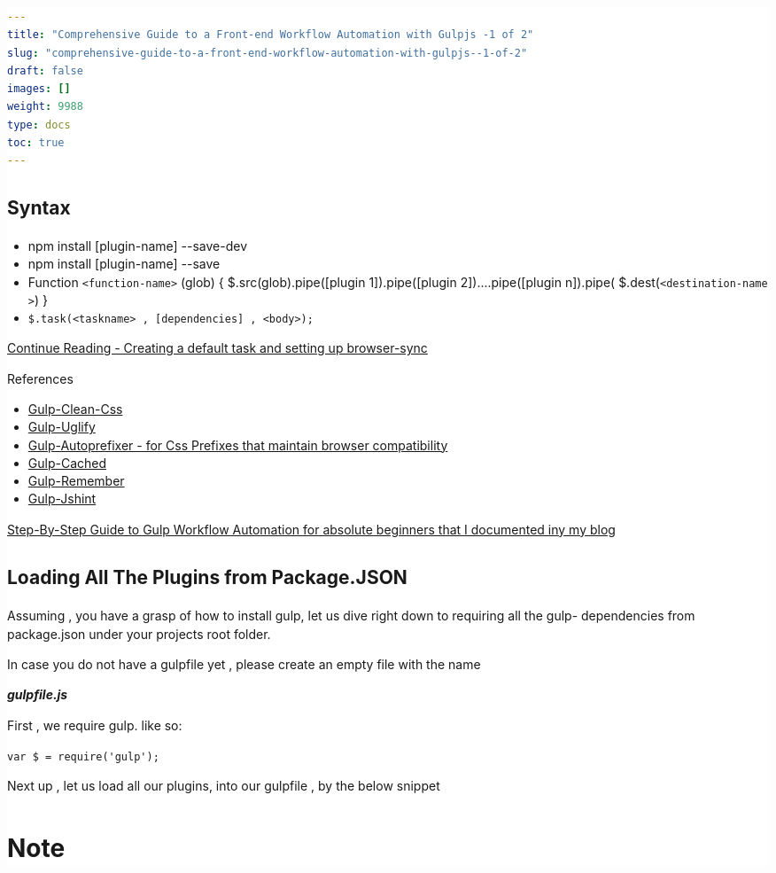 ```yaml
---
title: "Comprehensive Guide to a Front-end Workflow Automation with Gulpjs -1 of 2"
slug: "comprehensive-guide-to-a-front-end-workflow-automation-with-gulpjs--1-of-2"
draft: false
images: []
weight: 9988
type: docs
toc: true
---
```


## Syntax
 - npm install [plugin-name] --save-dev
 - npm install [plugin-name] --save
 - 
    Function ```<function-name>``` (glob) { $.src(glob).pipe([plugin 1]).pipe([plugin 2])....pipe([plugin n]).pipe( $.dest(```<destination-name>```) }
 - ```$.task(<taskname> , [dependencies] , <body>);```



[Continue Reading - Creating a default task and setting up browser-sync][1]

References

- [Gulp-Clean-Css][2]
- [Gulp-Uglify][3]
- [Gulp-Autoprefixer - for Css Prefixes that maintain browser compatibility][4]
- [Gulp-Cached][5]
- [Gulp-Remember][6]
- [Gulp-Jshint][7]

[Step-By-Step Guide to Gulp Workflow Automation for absolute beginners that I documented iny my blog][8]


  [1]: https://www.wikiod.com/gulp
  [2]: https://www.npmjs.com/package/gulp-clean-css
  [3]: https://www.npmjs.com/package/gulp-uglify
  [4]: https://www.npmjs.com/package/gulp-autoprefixer
  [5]: https://github.com/contra/gulp-cached
  [6]: https://www.npmjs.com/package/gulp-remember
  [7]: https://www.npmjs.com/package/gulp-jshint
  [8]: http://blog.nitinprabhakar.com/gulp-workflow-automation-1/

## Loading All The Plugins from Package.JSON
Assuming , you have a grasp of how to install gulp, let us dive right down to requiring all the gulp-<plugin-name> dependencies from package.json under your projects root folder.

In case you do not have a gulpfile yet , please create an empty file with the name


***gulpfile.js***

First , we require gulp. like so:

```
var $ = require('gulp');

```

Next up , let us load all our plugins, into our gulpfile , by the below snippet

Note
====


  [1]: http://ericportis.com/posts/2014/srcset-sizes/
  [2]: https://www.wikiod.com/gulp
  [3]: https://www.npmjs.com/package/gulp-responsive
  [4]: https://www.npmjs.com/package/gulp-imagemin